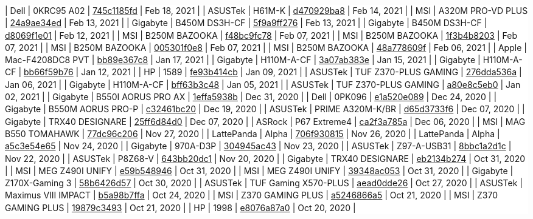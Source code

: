 | Dell       | 0KRC95 A02                  | [745c1185fd](https://linux-hardware.org/?probe=745c1185fd) | Feb 18, 2021 |
| ASUSTek    | H61M-K                      | [d470929ba8](https://linux-hardware.org/?probe=d470929ba8) | Feb 14, 2021 |
| MSI        | A320M PRO-VD PLUS           | [24a9ae34ed](https://linux-hardware.org/?probe=24a9ae34ed) | Feb 13, 2021 |
| Gigabyte   | B450M DS3H-CF               | [5f9a9ff276](https://linux-hardware.org/?probe=5f9a9ff276) | Feb 13, 2021 |
| Gigabyte   | B450M DS3H-CF               | [d8069f1e01](https://linux-hardware.org/?probe=d8069f1e01) | Feb 12, 2021 |
| MSI        | B250M BAZOOKA               | [f48bc9fc78](https://linux-hardware.org/?probe=f48bc9fc78) | Feb 07, 2021 |
| MSI        | B250M BAZOOKA               | [1f3b4b8203](https://linux-hardware.org/?probe=1f3b4b8203) | Feb 07, 2021 |
| MSI        | B250M BAZOOKA               | [005301f0e8](https://linux-hardware.org/?probe=005301f0e8) | Feb 07, 2021 |
| MSI        | B250M BAZOOKA               | [48a778609f](https://linux-hardware.org/?probe=48a778609f) | Feb 06, 2021 |
| Apple      | Mac-F4208DC8 PVT            | [bb89e367c8](https://linux-hardware.org/?probe=bb89e367c8) | Jan 17, 2021 |
| Gigabyte   | H110M-A-CF                  | [3a07ab383e](https://linux-hardware.org/?probe=3a07ab383e) | Jan 15, 2021 |
| Gigabyte   | H110M-A-CF                  | [bb66f59b76](https://linux-hardware.org/?probe=bb66f59b76) | Jan 12, 2021 |
| HP         | 1589                        | [fe93b414cb](https://linux-hardware.org/?probe=fe93b414cb) | Jan 09, 2021 |
| ASUSTek    | TUF Z370-PLUS GAMING        | [276dda536a](https://linux-hardware.org/?probe=276dda536a) | Jan 06, 2021 |
| Gigabyte   | H110M-A-CF                  | [bff63b3c48](https://linux-hardware.org/?probe=bff63b3c48) | Jan 05, 2021 |
| ASUSTek    | TUF Z370-PLUS GAMING        | [a80e8c5eb0](https://linux-hardware.org/?probe=a80e8c5eb0) | Jan 02, 2021 |
| Gigabyte   | B550I AORUS PRO AX          | [1effa5938b](https://linux-hardware.org/?probe=1effa5938b) | Dec 31, 2020 |
| Dell       | 0PK096                      | [e1a520e089](https://linux-hardware.org/?probe=e1a520e089) | Dec 24, 2020 |
| Gigabyte   | B550M AORUS PRO-P           | [c32461bc20](https://linux-hardware.org/?probe=c32461bc20) | Dec 19, 2020 |
| ASUSTek    | PRIME A320M-K/BR            | [d65d3733f6](https://linux-hardware.org/?probe=d65d3733f6) | Dec 07, 2020 |
| Gigabyte   | TRX40 DESIGNARE             | [25ff6d84d0](https://linux-hardware.org/?probe=25ff6d84d0) | Dec 07, 2020 |
| ASRock     | P67 Extreme4                | [ca2f3a785a](https://linux-hardware.org/?probe=ca2f3a785a) | Dec 06, 2020 |
| MSI        | MAG B550 TOMAHAWK           | [77dc96c206](https://linux-hardware.org/?probe=77dc96c206) | Nov 27, 2020 |
| LattePanda | Alpha                       | [706f930815](https://linux-hardware.org/?probe=706f930815) | Nov 26, 2020 |
| LattePanda | Alpha                       | [a5c3e54e65](https://linux-hardware.org/?probe=a5c3e54e65) | Nov 24, 2020 |
| Gigabyte   | 970A-D3P                    | [304945ac43](https://linux-hardware.org/?probe=304945ac43) | Nov 23, 2020 |
| ASUSTek    | Z97-A-USB31                 | [8bbc1a2d1c](https://linux-hardware.org/?probe=8bbc1a2d1c) | Nov 22, 2020 |
| ASUSTek    | P8Z68-V                     | [643bb20dc1](https://linux-hardware.org/?probe=643bb20dc1) | Nov 20, 2020 |
| Gigabyte   | TRX40 DESIGNARE             | [eb2134b274](https://linux-hardware.org/?probe=eb2134b274) | Oct 31, 2020 |
| MSI        | MEG Z490I UNIFY             | [e59b548946](https://linux-hardware.org/?probe=e59b548946) | Oct 31, 2020 |
| MSI        | MEG Z490I UNIFY             | [39348ac053](https://linux-hardware.org/?probe=39348ac053) | Oct 31, 2020 |
| Gigabyte   | Z170X-Gaming 3              | [58b6426d57](https://linux-hardware.org/?probe=58b6426d57) | Oct 30, 2020 |
| ASUSTek    | TUF Gaming X570-PLUS        | [aead0dde26](https://linux-hardware.org/?probe=aead0dde26) | Oct 27, 2020 |
| ASUSTek    | Maximus VIII IMPACT         | [b5a98b7ffa](https://linux-hardware.org/?probe=b5a98b7ffa) | Oct 24, 2020 |
| MSI        | Z370 GAMING PLUS            | [a5246866a5](https://linux-hardware.org/?probe=a5246866a5) | Oct 21, 2020 |
| MSI        | Z370 GAMING PLUS            | [19879c3493](https://linux-hardware.org/?probe=19879c3493) | Oct 21, 2020 |
| HP         | 1998                        | [e8076a87a0](https://linux-hardware.org/?probe=e8076a87a0) | Oct 20, 2020 |